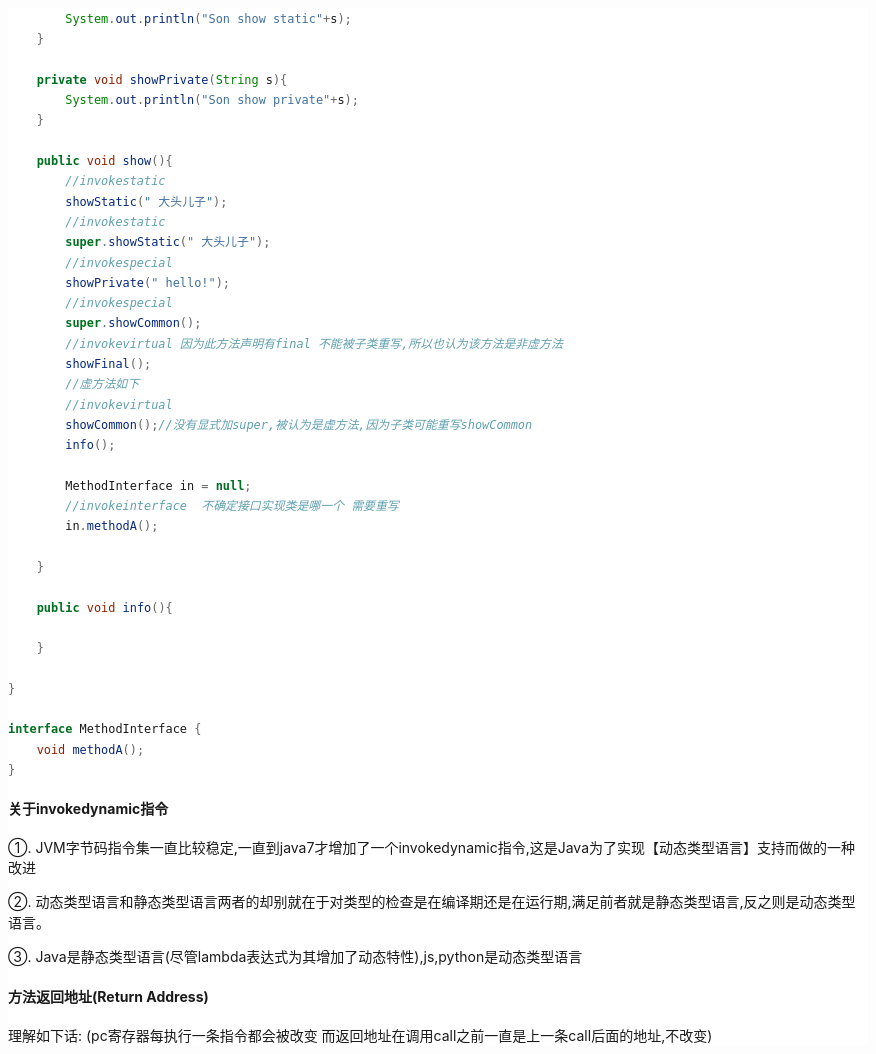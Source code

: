 ```java
        System.out.println("Son show static"+s);
    }

    private void showPrivate(String s){
        System.out.println("Son show private"+s);
    }

    public void show(){
        //invokestatic
        showStatic(" 大头儿子");
        //invokestatic
        super.showStatic(" 大头儿子");
        //invokespecial
        showPrivate(" hello!");
        //invokespecial
        super.showCommon();
        //invokevirtual 因为此方法声明有final 不能被子类重写,所以也认为该方法是非虚方法
        showFinal();
        //虚方法如下
        //invokevirtual
        showCommon();//没有显式加super,被认为是虚方法,因为子类可能重写showCommon
        info();

        MethodInterface in = null;
        //invokeinterface  不确定接口实现类是哪一个 需要重写
        in.methodA();

    }

    public void info(){

    }

}

interface MethodInterface {
    void methodA();
}

```

#### 关于invokedynamic指令

①. JVM字节码指令集一直比较稳定,一直到java7才增加了一个invokedynamic指令,这是Java为了实现【动态类型语言】支持而做的一种改进

②. 动态类型语言和静态类型语言两者的却别就在于对类型的检查是在编译期还是在运行期,满足前者就是静态类型语言,反之则是动态类型语言。

③. Java是静态类型语言(尽管lambda表达式为其增加了动态特性),js,python是动态类型语言

#### 方法返回地址(Return Address)

理解如下话:
(pc寄存器每执行一条指令都会被改变
而返回地址在调用call之前一直是上一条call后面的地址,不改变)
